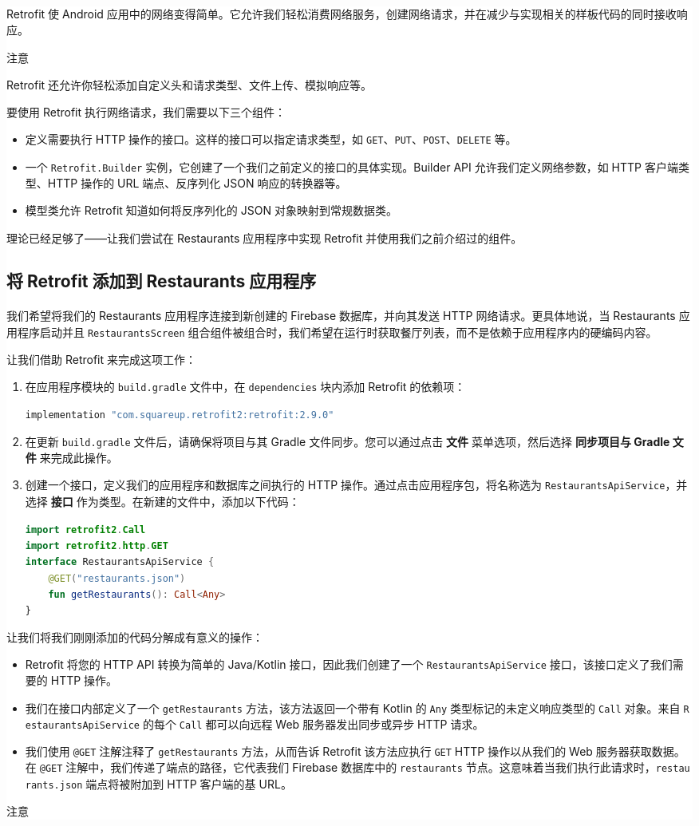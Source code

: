 Retrofit 使 Android 应用中的网络变得简单。它允许我们轻松消费网络服务，创建网络请求，并在减少与实现相关的样板代码的同时接收响应。

注意

Retrofit 还允许你轻松添加自定义头和请求类型、文件上传、模拟响应等。

要使用 Retrofit 执行网络请求，我们需要以下三个组件：

+   定义需要执行 HTTP 操作的接口。这样的接口可以指定请求类型，如 `GET`、`PUT`、`POST`、`DELETE` 等。

+   一个 `Retrofit.Builder` 实例，它创建了一个我们之前定义的接口的具体实现。Builder API 允许我们定义网络参数，如 HTTP 客户端类型、HTTP 操作的 URL 端点、反序列化 JSON 响应的转换器等。

+   模型类允许 Retrofit 知道如何将反序列化的 JSON 对象映射到常规数据类。

理论已经足够了——让我们尝试在 Restaurants 应用程序中实现 Retrofit 并使用我们之前介绍过的组件。

## 将 Retrofit 添加到 Restaurants 应用程序

我们希望将我们的 Restaurants 应用程序连接到新创建的 Firebase 数据库，并向其发送 HTTP 网络请求。更具体地说，当 Restaurants 应用程序启动并且 `RestaurantsScreen` 组合组件被组合时，我们希望在运行时获取餐厅列表，而不是依赖于应用程序内的硬编码内容。

让我们借助 Retrofit 来完成这项工作：

1.  在应用程序模块的 `build.gradle` 文件中，在 `dependencies` 块内添加 Retrofit 的依赖项：

    ```kt
    implementation "com.squareup.retrofit2:retrofit:2.9.0"
    ```

1.  在更新 `build.gradle` 文件后，请确保将项目与其 Gradle 文件同步。您可以通过点击 **文件** 菜单选项，然后选择 **同步项目与 Gradle 文件** 来完成此操作。

1.  创建一个接口，定义我们的应用程序和数据库之间执行的 HTTP 操作。通过点击应用程序包，将名称选为 `RestaurantsApiService`，并选择 **接口** 作为类型。在新建的文件中，添加以下代码：

    ```kt
    import retrofit2.Call
    import retrofit2.http.GET
    interface RestaurantsApiService {
        @GET("restaurants.json")
        fun getRestaurants(): Call<Any>
    }
    ```

让我们将我们刚刚添加的代码分解成有意义的操作：

+   Retrofit 将您的 HTTP API 转换为简单的 Java/Kotlin 接口，因此我们创建了一个 `RestaurantsApiService` 接口，该接口定义了我们需要的 HTTP 操作。

+   我们在接口内部定义了一个 `getRestaurants` 方法，该方法返回一个带有 Kotlin 的 `Any` 类型标记的未定义响应类型的 `Call` 对象。来自 `RestaurantsApiService` 的每个 `Call` 都可以向远程 Web 服务器发出同步或异步 HTTP 请求。

+   我们使用 `@GET` 注解注释了 `getRestaurants` 方法，从而告诉 Retrofit 该方法应执行 `GET` HTTP 操作以从我们的 Web 服务器获取数据。在 `@GET` 注解中，我们传递了端点的路径，它代表我们 Firebase 数据库中的 `restaurants` 节点。这意味着当我们执行此请求时，`restaurants.json` 端点将被附加到 HTTP 客户端的基 URL。

注意
